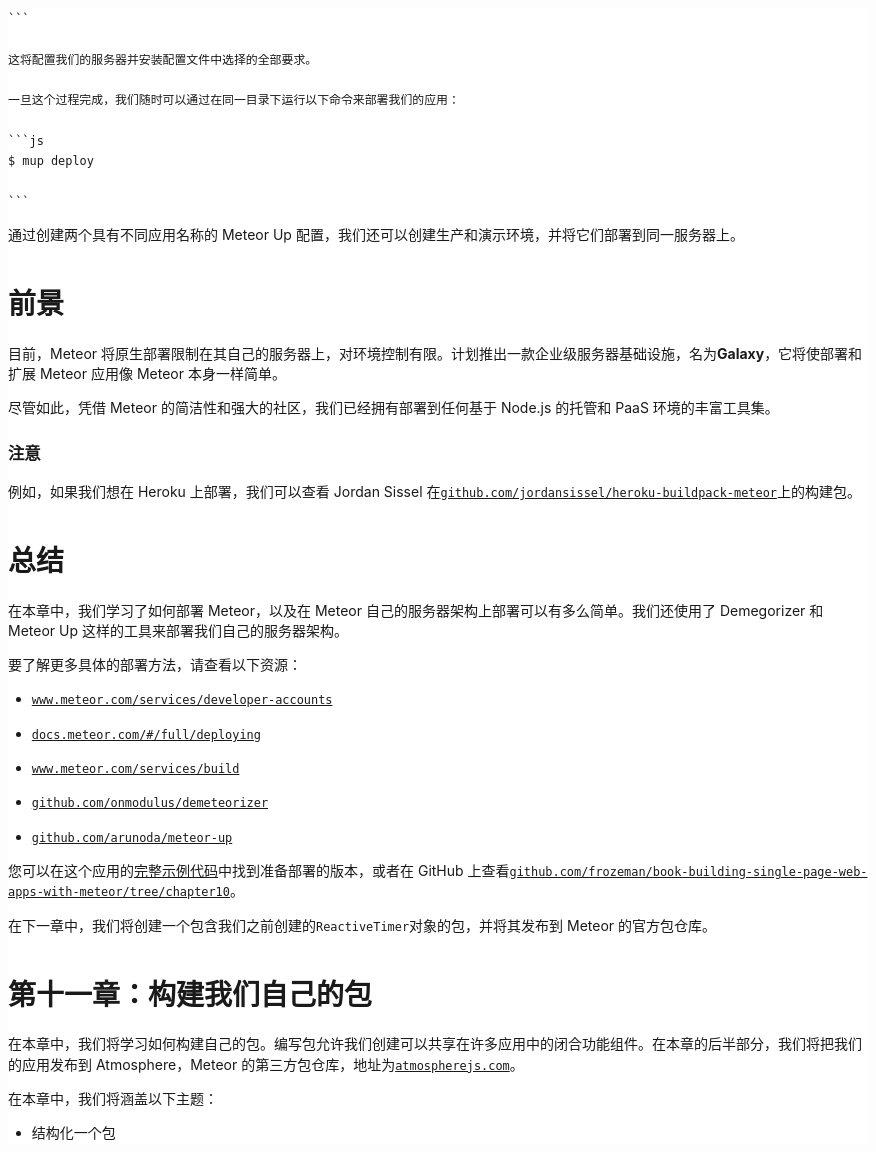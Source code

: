     ```

    这将配置我们的服务器并安装配置文件中选择的全部要求。

    一旦这个过程完成，我们随时可以通过在同一目录下运行以下命令来部署我们的应用：

    ```js
    $ mup deploy

    ```

通过创建两个具有不同应用名称的 Meteor Up 配置，我们还可以创建生产和演示环境，并将它们部署到同一服务器上。

# 前景

目前，Meteor 将原生部署限制在其自己的服务器上，对环境控制有限。计划推出一款企业级服务器基础设施，名为**Galaxy**，它将使部署和扩展 Meteor 应用像 Meteor 本身一样简单。

尽管如此，凭借 Meteor 的简洁性和强大的社区，我们已经拥有部署到任何基于 Node.js 的托管和 PaaS 环境的丰富工具集。

### 注意

例如，如果我们想在 Heroku 上部署，我们可以查看 Jordan Sissel 在[`github.com/jordansissel/heroku-buildpack-meteor`](https://github.com/jordansissel/heroku-buildpack-meteor)上的构建包。

# 总结

在本章中，我们学习了如何部署 Meteor，以及在 Meteor 自己的服务器架构上部署可以有多么简单。我们还使用了 Demegorizer 和 Meteor Up 这样的工具来部署我们自己的服务器架构。

要了解更多具体的部署方法，请查看以下资源：

+   [`www.meteor.com/services/developer-accounts`](https://www.meteor.com/services/developer-accounts)

+   [`docs.meteor.com/#/full/deploying`](https://docs.meteor.com/#/full/deploying)

+   [`www.meteor.com/services/build`](https://www.meteor.com/services/build)

+   [`github.com/onmodulus/demeteorizer`](https://github.com/onmodulus/demeteorizer)

+   [`github.com/arunoda/meteor-up`](https://github.com/arunoda/meteor-up)

您可以在这个应用的[完整示例代码](https://www.packtpub.com/books/content/support/17713)中找到准备部署的版本，或者在 GitHub 上查看[`github.com/frozeman/book-building-single-page-web-apps-with-meteor/tree/chapter10`](https://github.com/frozeman/book-building-single-page-web-apps-with-meteor/tree/chapter10)。

在下一章中，我们将创建一个包含我们之前创建的`ReactiveTimer`对象的包，并将其发布到 Meteor 的官方包仓库。


# 第十一章：构建我们自己的包

在本章中，我们将学习如何构建自己的包。编写包允许我们创建可以共享在许多应用中的闭合功能组件。在本章的后半部分，我们将把我们的应用发布到 Atmosphere，Meteor 的第三方包仓库，地址为[`atmospherejs.com`](https://atmospherejs.com)。

在本章中，我们将涵盖以下主题：

+   结构化一个包
